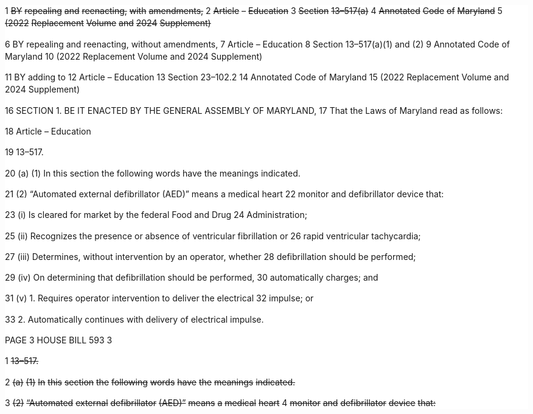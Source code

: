 1 ~~BY~~ ~~repealing~~ ~~and~~ ~~reenacting,~~ ~~with~~ ~~amendments,~~
2 ~~Article~~ ~~–~~ ~~Education~~
3 ~~Section~~ ~~13–517(a)~~
4 ~~Annotated~~ ~~Code~~ ~~of~~ ~~Maryland~~
5 ~~(2022~~ ~~Replacement~~ ~~Volume~~ ~~and~~ ~~2024~~ ~~Supplement)~~

6 BY repealing and reenacting, without amendments,
7 Article – Education
8 Section 13–517(a)(1) and (2)
9 Annotated Code of Maryland
10 (2022 Replacement Volume and 2024 Supplement)

11 BY adding to
12 Article – Education
13 Section 23–102.2
14 Annotated Code of Maryland
15 (2022 Replacement Volume and 2024 Supplement)

16 SECTION 1. BE IT ENACTED BY THE GENERAL ASSEMBLY OF MARYLAND,
17 That the Laws of Maryland read as follows:

18 Article – Education

19 13–517.

20 (a) (1) In this section the following words have the meanings indicated.

21 (2) “Automated external defibrillator (AED)” means a medical heart
22 monitor and defibrillator device that:

23 (i) Is cleared for market by the federal Food and Drug
24 Administration;

25 (ii) Recognizes the presence or absence of ventricular fibrillation or
26 rapid ventricular tachycardia;

27 (iii) Determines, without intervention by an operator, whether
28 defibrillation should be performed;

29 (iv) On determining that defibrillation should be performed,
30 automatically charges; and

31 (v) 1. Requires operator intervention to deliver the electrical
32 impulse; or

33 2. Automatically continues with delivery of electrical impulse.

PAGE 3
HOUSE BILL 593 3

1 ~~13–517.~~

2 ~~(a)~~ ~~(1)~~ ~~In~~ ~~this~~ ~~section~~ ~~the~~ ~~following~~ ~~words~~ ~~have~~ ~~the~~ ~~meanings~~ ~~indicated.~~

3 ~~(2)~~ ~~“Automated~~ ~~external~~ ~~defibrillator~~ ~~(AED)”~~ ~~means~~ ~~a~~ ~~medical~~ ~~heart~~
4 ~~monitor~~ ~~and~~ ~~defibrillator~~ ~~device~~ ~~that:~~
